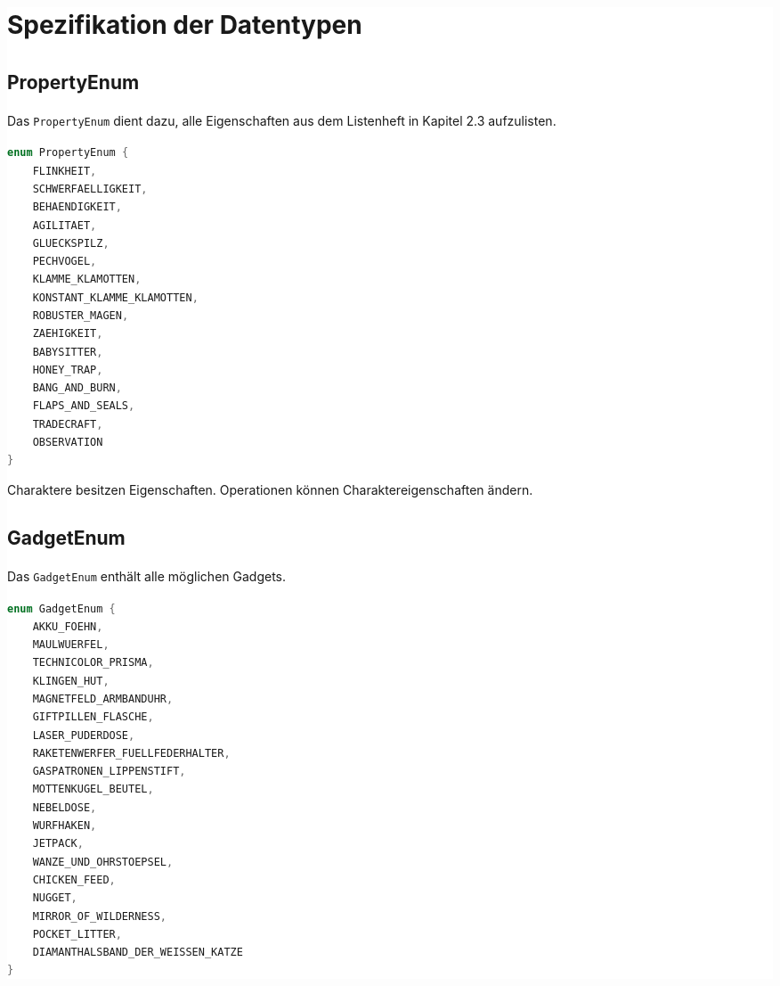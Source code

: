 # Spezifikation der Datentypen

## PropertyEnum
Das `PropertyEnum` dient dazu, alle Eigenschaften aus dem Listenheft in Kapitel 2.3 aufzulisten.

```java
enum PropertyEnum {
    FLINKHEIT,
    SCHWERFAELLIGKEIT,
    BEHAENDIGKEIT,
    AGILITAET,
    GLUECKSPILZ,
    PECHVOGEL,
    KLAMME_KLAMOTTEN,
    KONSTANT_KLAMME_KLAMOTTEN,
    ROBUSTER_MAGEN,
    ZAEHIGKEIT,
    BABYSITTER,
    HONEY_TRAP,
    BANG_AND_BURN,
    FLAPS_AND_SEALS,
    TRADECRAFT,
    OBSERVATION
}
```

Charaktere besitzen Eigenschaften. Operationen können Charaktereigenschaften ändern.

## GadgetEnum
Das `GadgetEnum` enthält alle möglichen Gadgets.

```java
enum GadgetEnum {
    AKKU_FOEHN,
    MAULWUERFEL,
    TECHNICOLOR_PRISMA,
    KLINGEN_HUT,
    MAGNETFELD_ARMBANDUHR,
    GIFTPILLEN_FLASCHE,
    LASER_PUDERDOSE,
    RAKETENWERFER_FUELLFEDERHALTER,
    GASPATRONEN_LIPPENSTIFT,
    MOTTENKUGEL_BEUTEL,
    NEBELDOSE,
    WURFHAKEN,
    JETPACK,
    WANZE_UND_OHRSTOEPSEL,
    CHICKEN_FEED,
    NUGGET,
    MIRROR_OF_WILDERNESS,
    POCKET_LITTER,
    DIAMANTHALSBAND_DER_WEISSEN_KATZE
}
```
